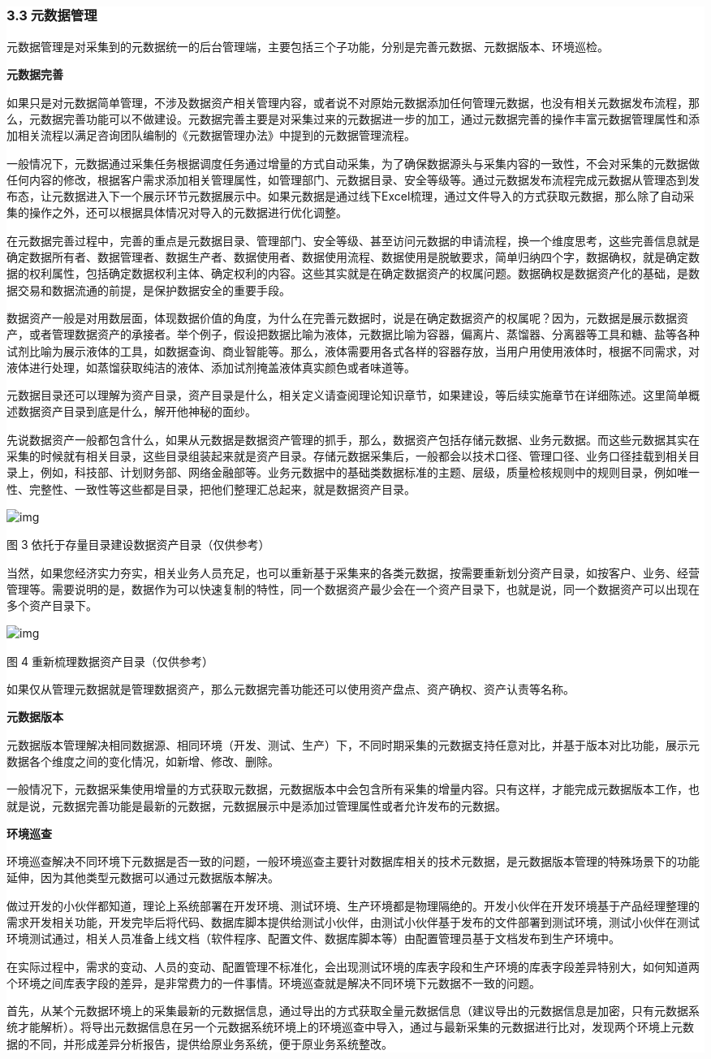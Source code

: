 ### 3.3 元数据管理

元数据管理是对采集到的元数据统一的后台管理端，主要包括三个子功能，分别是完善元数据、元数据版本、环境巡检。

**元数据完善**

如果只是对元数据简单管理，不涉及数据资产相关管理内容，或者说不对原始元数据添加任何管理元数据，也没有相关元数据发布流程，那么，元数据完善功能可以不做建设。元数据完善主要是对采集过来的元数据进一步的加工，通过元数据完善的操作丰富元数据管理属性和添加相关流程以满足咨询团队编制的《元数据管理办法》中提到的元数据管理流程。

一般情况下，元数据通过采集任务根据调度任务通过增量的方式自动采集，为了确保数据源头与采集内容的一致性，不会对采集的元数据做任何内容的修改，根据客户需求添加相关管理属性，如管理部门、元数据目录、安全等级等。通过元数据发布流程完成元数据从管理态到发布态，让元数据进入下一个展示环节元数据展示中。如果元数据是通过线下Excel梳理，通过文件导入的方式获取元数据，那么除了自动采集的操作之外，还可以根据具体情况对导入的元数据进行优化调整。

在元数据完善过程中，完善的重点是元数据目录、管理部门、安全等级、甚至访问元数据的申请流程，换一个维度思考，这些完善信息就是确定数据所有者、数据管理者、数据生产者、数据使用者、数据使用流程、数据使用是脱敏要求，简单归纳四个字，数据确权，就是确定数据的权利属性，包括确定数据权利主体、确定权利的内容。这些其实就是在确定数据资产的权属问题。数据确权是数据资产化的基础，是数据交易和数据流通的前提，是保护数据安全的重要手段。

数据资产一般是对用数层面，体现数据价值的角度，为什么在完善元数据时，说是在确定数据资产的权属呢？因为，元数据是展示数据资产，或者管理数据资产的承接者。举个例子，假设把数据比喻为液体，元数据比喻为容器，偏离片、蒸馏器、分离器等工具和糖、盐等各种试剂比喻为展示液体的工具，如数据查询、商业智能等。那么，液体需要用各式各样的容器存放，当用户用使用液体时，根据不同需求，对液体进行处理，如蒸馏获取纯洁的液体、添加试剂掩盖液体真实颜色或者味道等。

元数据目录还可以理解为资产目录，资产目录是什么，相关定义请查阅理论知识章节，如果建设，等后续实施章节在详细陈述。这里简单概述数据资产目录到底是什么，解开他神秘的面纱。

先说数据资产一般都包含什么，如果从元数据是数据资产管理的抓手，那么，数据资产包括存储元数据、业务元数据。而这些元数据其实在采集的时候就有相关目录，这些目录组装起来就是资产目录。存储元数据采集后，一般都会以技术口径、管理口径、业务口径挂载到相关目录上，例如，科技部、计划财务部、网络金融部等。业务元数据中的基础类数据标准的主题、层级，质量检核规则中的规则目录，例如唯一性、完整性、一致性等这些都是目录，把他们整理汇总起来，就是数据资产目录。

![img](https://pic3.zhimg.com/80/v2-e8e758a9f9ee0251a0aa0e22fcfe9fee_1440w.webp)

图 3 依托于存量目录建设数据资产目录（仅供参考）

当然，如果您经济实力夯实，相关业务人员充足，也可以重新基于采集来的各类元数据，按需要重新划分资产目录，如按客户、业务、经营管理等。需要说明的是，数据作为可以快速复制的特性，同一个数据资产最少会在一个资产目录下，也就是说，同一个数据资产可以出现在多个资产目录下。

![img](https://pic4.zhimg.com/80/v2-beba0f4c1efc78f3f07eec2b6bef9677_1440w.webp)

图 4 重新梳理数据资产目录（仅供参考）

如果仅从管理元数据就是管理数据资产，那么元数据完善功能还可以使用资产盘点、资产确权、资产认责等名称。



**元数据版本**

元数据版本管理解决相同数据源、相同环境（开发、测试、生产）下，不同时期采集的元数据支持任意对比，并基于版本对比功能，展示元数据各个维度之间的变化情况，如新增、修改、删除。

一般情况下，元数据采集使用增量的方式获取元数据，元数据版本中会包含所有采集的增量内容。只有这样，才能完成元数据版本工作，也就是说，元数据完善功能是最新的元数据，元数据展示中是添加过管理属性或者允许发布的元数据。

**环境巡查**

环境巡查解决不同环境下元数据是否一致的问题，一般环境巡查主要针对数据库相关的技术元数据，是元数据版本管理的特殊场景下的功能延伸，因为其他类型元数据可以通过元数据版本解决。

做过开发的小伙伴都知道，理论上系统部署在开发环境、测试环境、生产环境都是物理隔绝的。开发小伙伴在开发环境基于产品经理整理的需求开发相关功能，开发完毕后将代码、数据库脚本提供给测试小伙伴，由测试小伙伴基于发布的文件部署到测试环境，测试小伙伴在测试环境测试通过，相关人员准备上线文档（软件程序、配置文件、数据库脚本等）由配置管理员基于文档发布到生产环境中。

在实际过程中，需求的变动、人员的变动、配置管理不标准化，会出现测试环境的库表字段和生产环境的库表字段差异特别大，如何知道两个环境之间库表字段的差异，是非常费力的一件事情。环境巡查就是解决不同环境下元数据不一致的问题。

首先，从某个元数据环境上的采集最新的元数据信息，通过导出的方式获取全量元数据信息（建议导出的元数据信息是加密，只有元数据系统才能解析）。将导出元数据信息在另一个元数据系统环境上的环境巡查中导入，通过与最新采集的元数据进行比对，发现两个环境上元数据的不同，并形成差异分析报告，提供给原业务系统，便于原业务系统整改。
